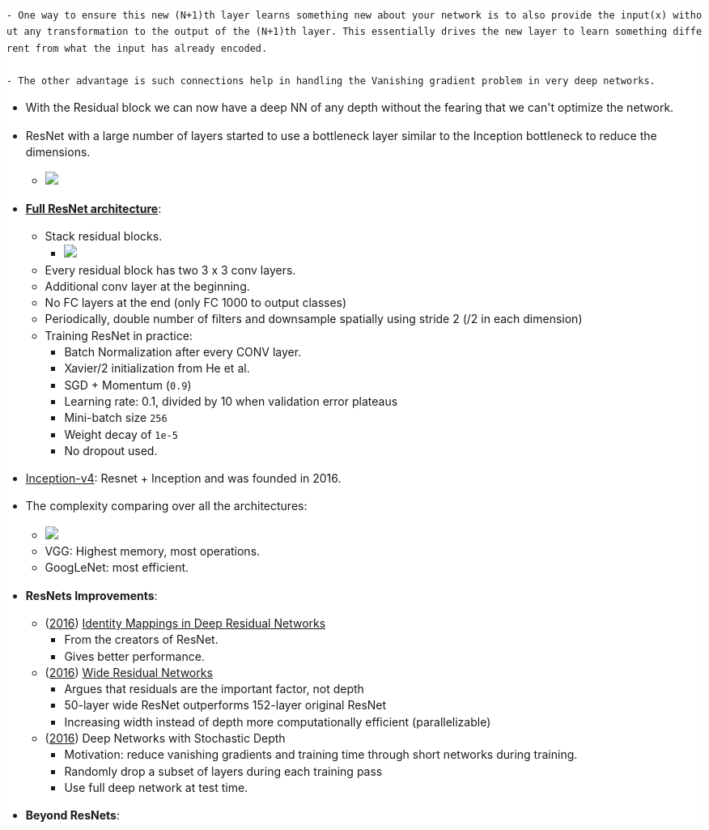     - One way to ensure this new (N+1)th layer learns something new about your network is to also provide the input(x) without any transformation to the output of the (N+1)th layer. This essentially drives the new layer to learn something different from what the input has already encoded.

    - The other advantage is such connections help in handling the Vanishing gradient problem in very deep networks.

  - With the Residual block we can now have a deep NN of any depth without the fearing that we can't optimize the network.

  - ResNet with a large number of layers started to use a bottleneck layer similar to the Inception bottleneck to reduce the dimensions.

    - ![](Images/07.jpg)

  - **<u>Full ResNet architecture</u>**:

    - Stack residual blocks.
      - ![](Images/08.png)
    - Every residual block has two 3 x 3 conv layers.
    - Additional conv layer at the beginning.
    - No FC layers at the end (only FC 1000 to output classes)
    - Periodically, double number of filters and downsample spatially using stride 2 (/2 in each dimension)
    - Training ResNet in practice:
      - Batch Normalization after every CONV layer.
      - Xavier/2 initialization from He et al.
      - SGD + Momentum (`0.9`) 
      - Learning rate: 0.1, divided by 10 when validation error plateaus
      - Mini-batch size `256`
      - Weight decay of `1e-5`
      - No dropout used.

- [Inception-v4](https://arxiv.org/abs/1602.07261): Resnet + Inception and was founded in 2016.

- The complexity comparing over all the architectures:

  - ![](Images/09.png)
  - VGG: Highest memory, most operations.
  - GoogLeNet: most efficient.

- **ResNets Improvements**:

  - ([2016](https://arxiv.org/abs/1603.05027)) <u>Identity Mappings in Deep Residual Networks</u>
    - From the creators of ResNet.
    - Gives better performance.
  - ([2016](https://arxiv.org/abs/1605.07146)) <u>Wide Residual Networks</u>
    - Argues that residuals are the important factor, not depth
    - 50-layer wide ResNet outperforms 152-layer original ResNet
    - Increasing width instead of depth more computationally efficient (parallelizable)
  - ([2016](https://arxiv.org/abs/1603.09382)) Deep Networks with Stochastic Depth
    - Motivation: reduce vanishing gradients and training time through short networks during training.
    - Randomly drop a subset of layers during each training pass
    - Use full deep network at test time.

- **Beyond ResNets**:
